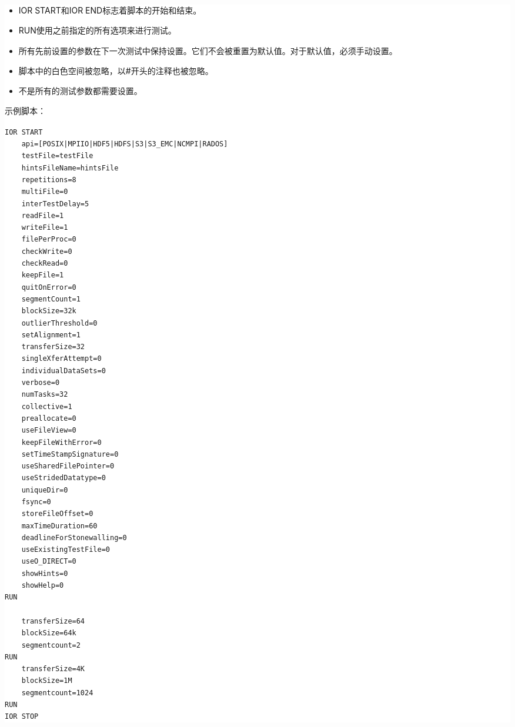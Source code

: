 -   IOR START和IOR END标志着脚本的开始和结束。  
    
-   RUN使用之前指定的所有选项来进行测试。  
    
-   所有先前设置的参数在下一次测试中保持设置。它们不会被重置为默认值。对于默认值，必须手动设置。  
    
-   脚本中的白色空间被忽略，以#开头的注释也被忽略。  
    
-   不是所有的测试参数都需要设置。  
    

示例脚本：

```
IOR START
    api=[POSIX|MPIIO|HDF5|HDFS|S3|S3_EMC|NCMPI|RADOS]
    testFile=testFile
    hintsFileName=hintsFile
    repetitions=8
    multiFile=0
    interTestDelay=5
    readFile=1
    writeFile=1
    filePerProc=0
    checkWrite=0
    checkRead=0
    keepFile=1
    quitOnError=0
    segmentCount=1
    blockSize=32k
    outlierThreshold=0
    setAlignment=1
    transferSize=32
    singleXferAttempt=0
    individualDataSets=0
    verbose=0
    numTasks=32
    collective=1
    preallocate=0
    useFileView=0
    keepFileWithError=0
    setTimeStampSignature=0
    useSharedFilePointer=0
    useStridedDatatype=0
    uniqueDir=0
    fsync=0
    storeFileOffset=0
    maxTimeDuration=60
    deadlineForStonewalling=0
    useExistingTestFile=0
    useO_DIRECT=0
    showHints=0
    showHelp=0
RUN
    
    transferSize=64
    blockSize=64k
    segmentcount=2
RUN
    transferSize=4K
    blockSize=1M
    segmentcount=1024
RUN
IOR STOP
```
